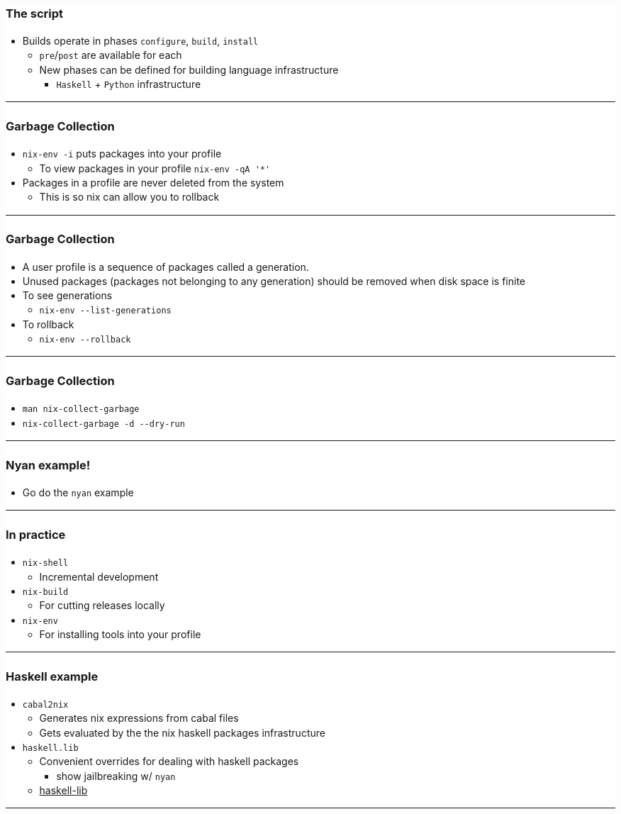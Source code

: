 ### The script
  - Builds operate in phases `configure`, `build`, `install`
    - `pre`/`post` are available for each
	- New phases can be defined for building language infrastructure
	  - `Haskell` + `Python` infrastructure

---

### Garbage Collection
  - `nix-env -i` puts packages into your profile
     - To view packages in your profile `nix-env -qA '*'`
  - Packages in a profile are never deleted from the system
    - This is so nix can allow you to rollback

---

### Garbage Collection
  - A user profile is a sequence of packages called a generation.
  - Unused packages (packages not belonging to any generation) should be removed when disk space is finite
  - To see generations
    - `nix-env --list-generations`
  - To rollback
    - `nix-env --rollback`

---

### Garbage Collection
  - `man nix-collect-garbage`
  - `nix-collect-garbage -d --dry-run`

---

### Nyan example!
  - Go do the `nyan` example

---

### In practice
  - `nix-shell`
    - Incremental development
  - `nix-build`
    - For cutting releases locally
  - `nix-env`
    - For installing tools into your profile

---

### Haskell example
  - `cabal2nix`
    - Generates nix expressions from cabal files
	- Gets evaluated by the the nix haskell packages infrastructure
  - `haskell.lib`
    - Convenient overrides for dealing with haskell packages
	  - show jailbreaking w/ `nyan`
    - [haskell-lib](https://github.com/NixOS/nixpkgs/blob/master/pkgs/development/haskell-modules/lib.nix)

---